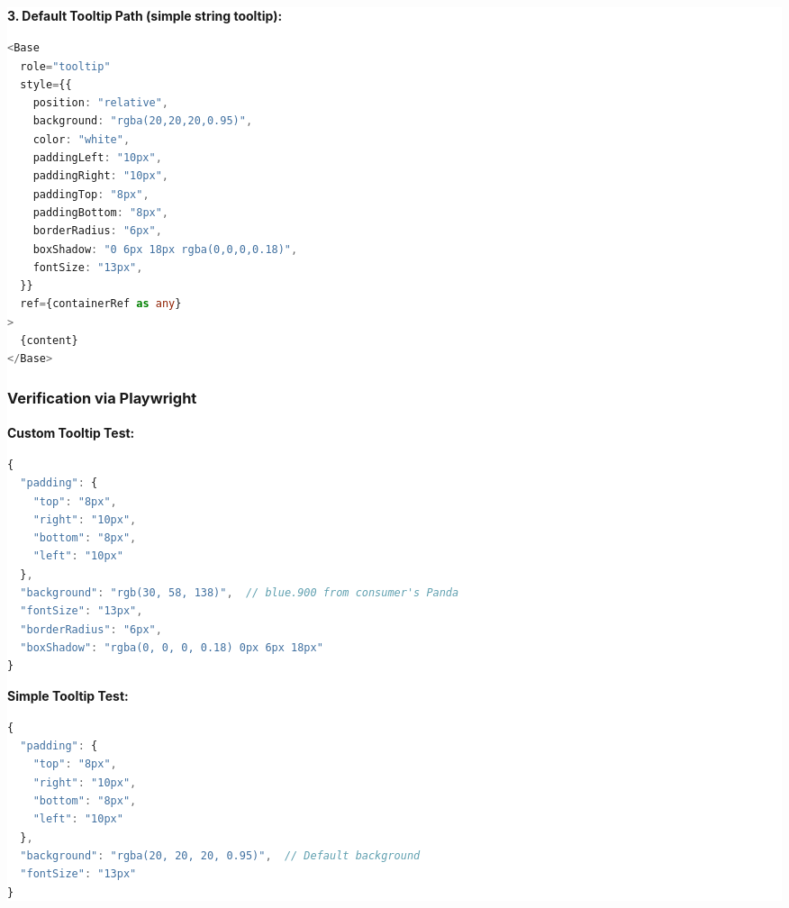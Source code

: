 **3. Default Tooltip Path (simple string tooltip):**

```typescript
<Base
  role="tooltip"
  style={{
    position: "relative",
    background: "rgba(20,20,20,0.95)",
    color: "white",
    paddingLeft: "10px",
    paddingRight: "10px",
    paddingTop: "8px",
    paddingBottom: "8px",
    borderRadius: "6px",
    boxShadow: "0 6px 18px rgba(0,0,0,0.18)",
    fontSize: "13px",
  }}
  ref={containerRef as any}
>
  {content}
</Base>
```

### Verification via Playwright

**Custom Tooltip Test:**

```javascript
{
  "padding": {
    "top": "8px",
    "right": "10px",
    "bottom": "8px",
    "left": "10px"
  },
  "background": "rgb(30, 58, 138)",  // blue.900 from consumer's Panda
  "fontSize": "13px",
  "borderRadius": "6px",
  "boxShadow": "rgba(0, 0, 0, 0.18) 0px 6px 18px"
}
```

**Simple Tooltip Test:**

```javascript
{
  "padding": {
    "top": "8px",
    "right": "10px",
    "bottom": "8px",
    "left": "10px"
  },
  "background": "rgba(20, 20, 20, 0.95)",  // Default background
  "fontSize": "13px"
}
```
